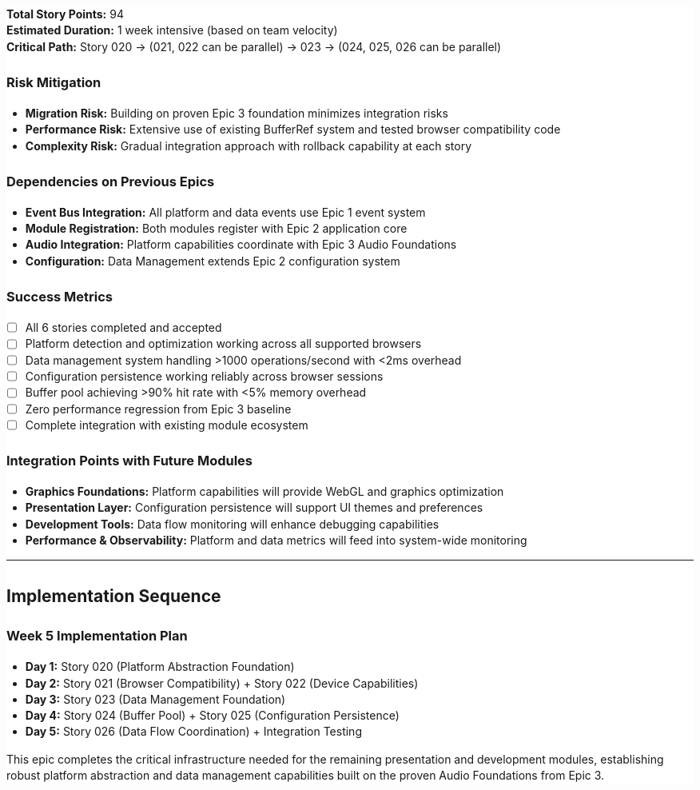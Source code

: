 **Total Story Points:** 94  
**Estimated Duration:** 1 week intensive (based on team velocity)  
**Critical Path:** Story 020 → (021, 022 can be parallel) → 023 → (024, 025, 026 can be parallel)

### Risk Mitigation
- **Migration Risk:** Building on proven Epic 3 foundation minimizes integration risks
- **Performance Risk:** Extensive use of existing BufferRef system and tested browser compatibility code
- **Complexity Risk:** Gradual integration approach with rollback capability at each story

### Dependencies on Previous Epics
- **Event Bus Integration:** All platform and data events use Epic 1 event system
- **Module Registration:** Both modules register with Epic 2 application core
- **Audio Integration:** Platform capabilities coordinate with Epic 3 Audio Foundations
- **Configuration:** Data Management extends Epic 2 configuration system

### Success Metrics
- [ ] All 6 stories completed and accepted
- [ ] Platform detection and optimization working across all supported browsers
- [ ] Data management system handling >1000 operations/second with <2ms overhead
- [ ] Configuration persistence working reliably across browser sessions
- [ ] Buffer pool achieving >90% hit rate with <5% memory overhead
- [ ] Zero performance regression from Epic 3 baseline
- [ ] Complete integration with existing module ecosystem

### Integration Points with Future Modules
- **Graphics Foundations:** Platform capabilities will provide WebGL and graphics optimization
- **Presentation Layer:** Configuration persistence will support UI themes and preferences
- **Development Tools:** Data flow monitoring will enhance debugging capabilities
- **Performance & Observability:** Platform and data metrics will feed into system-wide monitoring

---

## Implementation Sequence

### Week 5 Implementation Plan
- **Day 1:** Story 020 (Platform Abstraction Foundation)
- **Day 2:** Story 021 (Browser Compatibility) + Story 022 (Device Capabilities) 
- **Day 3:** Story 023 (Data Management Foundation)
- **Day 4:** Story 024 (Buffer Pool) + Story 025 (Configuration Persistence)
- **Day 5:** Story 026 (Data Flow Coordination) + Integration Testing

This epic completes the critical infrastructure needed for the remaining presentation and development modules, establishing robust platform abstraction and data management capabilities built on the proven Audio Foundations from Epic 3. 